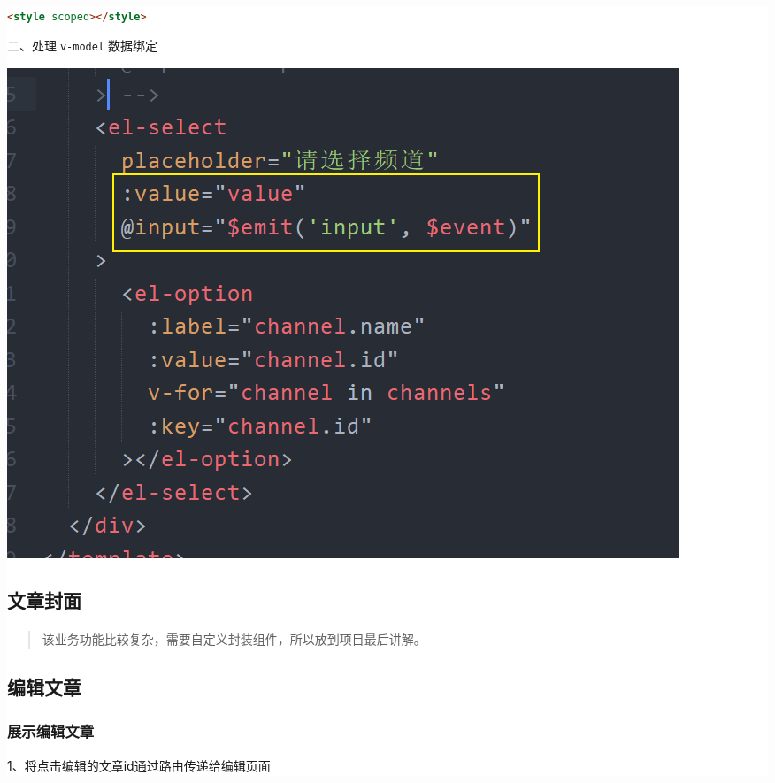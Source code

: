 ```html
<style scoped></style>

```



二、处理 `v-model` 数据绑定

![image-20191118165058179](assets/image-20191118165058179.png)

## 文章封面

> 该业务功能比较复杂，需要自定义封装组件，所以放到项目最后讲解。

## 编辑文章

### 展示编辑文章

1、将点击编辑的文章id通过路由传递给编辑页面
